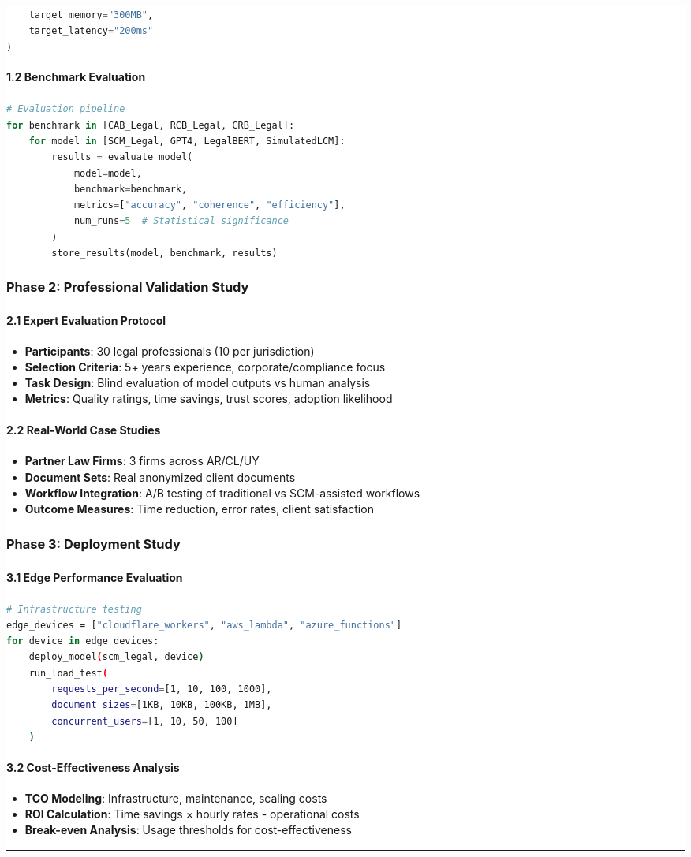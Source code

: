 ```python
    target_memory="300MB",
    target_latency="200ms"
)
```

#### **1.2 Benchmark Evaluation**
```python
# Evaluation pipeline
for benchmark in [CAB_Legal, RCB_Legal, CRB_Legal]:
    for model in [SCM_Legal, GPT4, LegalBERT, SimulatedLCM]:
        results = evaluate_model(
            model=model,
            benchmark=benchmark,
            metrics=["accuracy", "coherence", "efficiency"],
            num_runs=5  # Statistical significance
        )
        store_results(model, benchmark, results)
```

### **Phase 2: Professional Validation Study**

#### **2.1 Expert Evaluation Protocol**
- **Participants**: 30 legal professionals (10 per jurisdiction)
- **Selection Criteria**: 5+ years experience, corporate/compliance focus
- **Task Design**: Blind evaluation of model outputs vs human analysis
- **Metrics**: Quality ratings, time savings, trust scores, adoption likelihood

#### **2.2 Real-World Case Studies**
- **Partner Law Firms**: 3 firms across AR/CL/UY
- **Document Sets**: Real anonymized client documents
- **Workflow Integration**: A/B testing of traditional vs SCM-assisted workflows
- **Outcome Measures**: Time reduction, error rates, client satisfaction

### **Phase 3: Deployment Study**

#### **3.1 Edge Performance Evaluation**
```bash
# Infrastructure testing
edge_devices = ["cloudflare_workers", "aws_lambda", "azure_functions"]
for device in edge_devices:
    deploy_model(scm_legal, device)
    run_load_test(
        requests_per_second=[1, 10, 100, 1000],
        document_sizes=[1KB, 10KB, 100KB, 1MB],
        concurrent_users=[1, 10, 50, 100]
    )
```

#### **3.2 Cost-Effectiveness Analysis**
- **TCO Modeling**: Infrastructure, maintenance, scaling costs
- **ROI Calculation**: Time savings × hourly rates - operational costs
- **Break-even Analysis**: Usage thresholds for cost-effectiveness

---